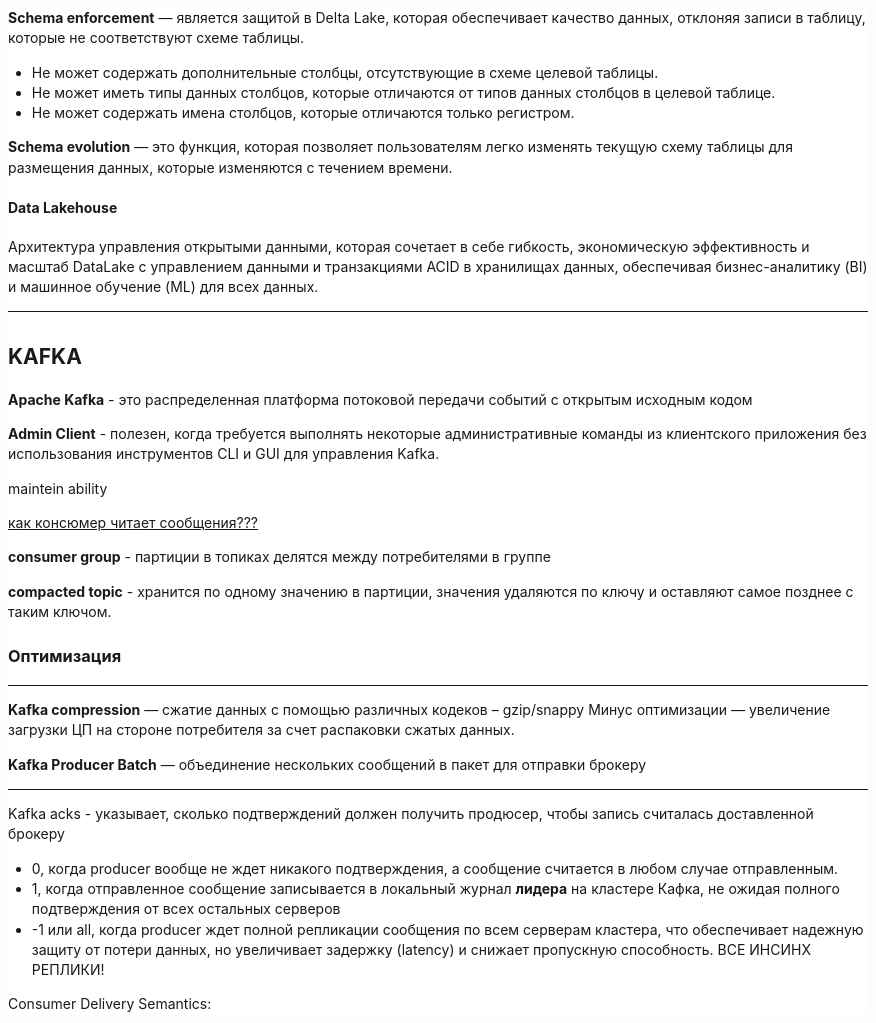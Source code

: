 **Schema enforcement** — является защитой в Delta Lake, которая обеспечивает качество данных, отклоняя записи в таблицу, которые не соответствуют схеме таблицы.
- Не может содержать дополнительные столбцы, отсутствующие в схеме целевой таблицы.
- Не может иметь типы данных столбцов, которые отличаются от типов данных столбцов в целевой таблице.
- Не может содержать имена столбцов, которые отличаются только регистром.

**Schema evolution** — это функция, которая позволяет пользователям легко изменять текущую схему таблицы для размещения данных, которые изменяются с течением времени.

#### Data Lakehouse
Aрхитектура управления открытыми данными, которая сочетает в себе гибкость, экономическую эффективность и масштаб DataLake с управлением данными и транзакциями ACID в хранилищах данных, обеспечивая бизнес-аналитику (BI) и машинное обучение (ML) для всех данных.

-------------------------------------------------------------------
## KAFKA

**Apache Kafka** - это распределенная платформа потоковой передачи событий с открытым исходным кодом

**Admin Client** - полезен, когда требуется выполнять некоторые административные команды из клиентского приложения без использования инструментов CLI и GUI для управления Kafka.

maintein ability

[как консюмер читает сообщения???](https://www.youtube.com/watch?v=ovdSOIXSyzI)

**consumer group** - партиции в топиках делятся между потребителями в группе

**compacted topic** - хранится по одному значению в партиции, значения удаляются по ключу и оставляют самое позднее с таким ключом.

### Оптимизация

-------------------------------------------------------------------
**Kafka compression** — сжатие данных с помощью различных кодеков – gzip/snappy
Минус оптимизации — увеличение загрузки ЦП на стороне потребителя за счет распаковки сжатых данных.

**Kafka Producer Batch** — объединение нескольких сообщений в пакет для отправки брокеру

-------------------------------------------------------------------
Kafka acks - указывает, сколько подтверждений должен получить продюсер, чтобы запись считалась доставленной брокеру

- 0, когда producer вообще не ждет никакого подтверждения, а сообщение считается в любом случае отправленным.
- 1, когда отправленное сообщение записывается в локальный журнал **лидера** на кластере Кафка, не ожидая полного подтверждения от всех остальных серверов
- -1 или all, когда producer ждет полной репликации сообщения по всем серверам кластера, что обеспечивает надежную защиту от потери данных, но увеличивает задержку (latency) и снижает пропускную способность.
ВСЕ ИНСИНХ РЕПЛИКИ!

Consumer Delivery Semantics:
